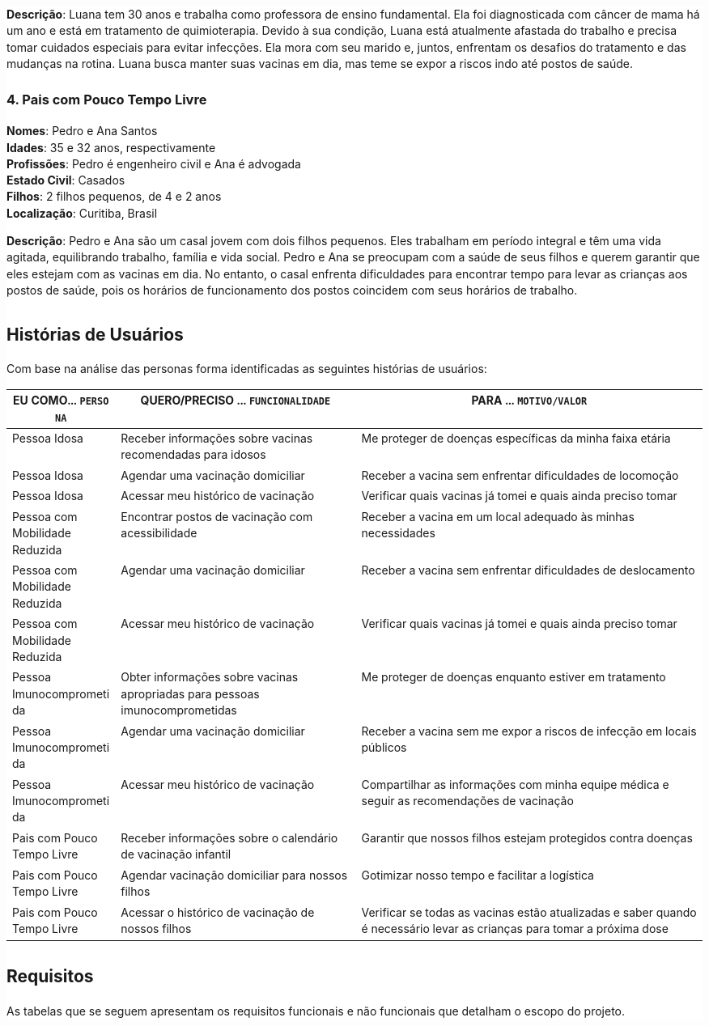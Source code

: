 **Descrição**: Luana tem 30 anos e trabalha como professora de ensino fundamental. Ela foi diagnosticada com câncer de mama há um ano e está em tratamento de quimioterapia. Devido à sua condição, Luana está atualmente afastada do trabalho e precisa tomar cuidados especiais para evitar infecções. Ela mora com seu marido e, juntos, enfrentam os desafios do tratamento e das mudanças na rotina. Luana busca manter suas vacinas em dia, mas teme se expor a riscos indo até postos de saúde.

### 4. Pais com Pouco Tempo Livre

**Nomes**: Pedro e Ana Santos <br/>
**Idades**: 35 e 32 anos, respectivamente <br/>
**Profissões**: Pedro é engenheiro civil e Ana é advogada <br/>
**Estado Civil**: Casados <br/>
**Filhos**: 2 filhos pequenos, de 4 e 2 anos <br/>
**Localização**: Curitiba, Brasil <br/>

**Descrição**: Pedro e Ana são um casal jovem com dois filhos pequenos. Eles trabalham em período integral e têm uma vida agitada, equilibrando trabalho, família e vida social. Pedro e Ana se preocupam com a saúde de seus filhos e querem garantir que eles estejam com as vacinas em dia. No entanto, o casal enfrenta dificuldades para encontrar tempo para levar as crianças aos postos de saúde, pois os horários de funcionamento dos postos coincidem com seus horários de trabalho.

## Histórias de Usuários

Com base na análise das personas forma identificadas as seguintes histórias de usuários:

| EU COMO... `PERSONA`           | QUERO/PRECISO ... `FUNCIONALIDADE`                                          | PARA ... `MOTIVO/VALOR`                                                                                                 |
|--------------------------------|-----------------------------------------------------------------------------|-------------------------------------------------------------------------------------------------------------------------|
| Pessoa Idosa                   | Receber informações sobre vacinas recomendadas para idosos                  | Me proteger de doenças específicas da minha faixa etária                                                                |
| Pessoa Idosa                   | Agendar uma vacinação domiciliar                                            | Receber a vacina sem enfrentar dificuldades de locomoção                                                                |
| Pessoa Idosa                   | Acessar meu histórico de vacinação                                          | Verificar quais vacinas já tomei e quais ainda preciso tomar                                                            |
| Pessoa com Mobilidade Reduzida | Encontrar postos de vacinação com acessibilidade                            | Receber a vacina em um local adequado às minhas necessidades                                                            |
| Pessoa com Mobilidade Reduzida | Agendar uma vacinação domiciliar                                            | Receber a vacina sem enfrentar dificuldades de deslocamento                                                             |
| Pessoa com Mobilidade Reduzida | Acessar meu histórico de vacinação                                          | Verificar quais vacinas já tomei e quais ainda preciso tomar                                                            |
| Pessoa Imunocomprometida       | Obter informações sobre vacinas apropriadas para pessoas imunocomprometidas | Me proteger de doenças enquanto estiver em tratamento                                                                   |
| Pessoa Imunocomprometida       | Agendar uma vacinação domiciliar                                            | Receber a vacina sem me expor a riscos de infecção em locais públicos                                                   |
| Pessoa Imunocomprometida       | Acessar meu histórico de vacinação                                          | Compartilhar as informações com minha equipe médica e seguir as recomendações de vacinação                              |
| Pais com Pouco Tempo Livre     | Receber informações sobre o calendário de vacinação infantil                | Garantir que nossos filhos estejam protegidos contra doenças                                                            |
| Pais com Pouco Tempo Livre     | Agendar vacinação domiciliar para nossos filhos                             | Gotimizar nosso tempo e facilitar a logística                                                                           |
| Pais com Pouco Tempo Livre     | Acessar o histórico de vacinação de nossos filhos                           | Verificar se todas as vacinas estão atualizadas e saber quando é necessário levar as crianças para tomar a próxima dose |

## Requisitos

As tabelas que se seguem apresentam os requisitos funcionais e não funcionais que detalham o escopo do projeto.
